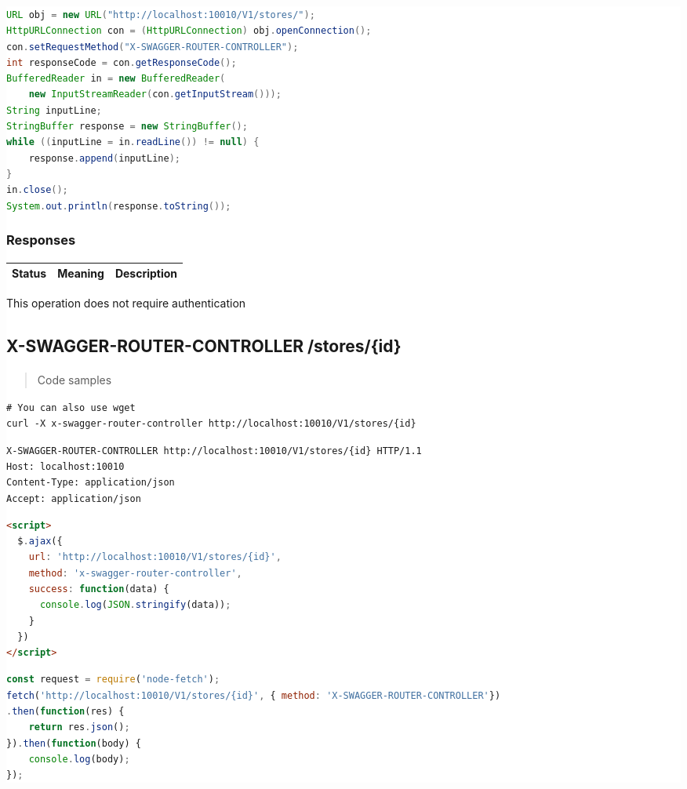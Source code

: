 ````java
URL obj = new URL("http://localhost:10010/V1/stores/");
HttpURLConnection con = (HttpURLConnection) obj.openConnection();
con.setRequestMethod("X-SWAGGER-ROUTER-CONTROLLER");
int responseCode = con.getResponseCode();
BufferedReader in = new BufferedReader(
    new InputStreamReader(con.getInputStream()));
String inputLine;
StringBuffer response = new StringBuffer();
while ((inputLine = in.readLine()) != null) {
    response.append(inputLine);
}
in.close();
System.out.println(response.toString());
````

### Responses

Status|Meaning|Description
---|---|---|

<aside class="success">
This operation does not require authentication
</aside>

## X-SWAGGER-ROUTER-CONTROLLER /stores/{id}

> Code samples

````shell
# You can also use wget
curl -X x-swagger-router-controller http://localhost:10010/V1/stores/{id}
````

````http
X-SWAGGER-ROUTER-CONTROLLER http://localhost:10010/V1/stores/{id} HTTP/1.1
Host: localhost:10010
Content-Type: application/json
Accept: application/json
````

````html
<script>
  $.ajax({
    url: 'http://localhost:10010/V1/stores/{id}',
    method: 'x-swagger-router-controller',
    success: function(data) {
      console.log(JSON.stringify(data));
    }
  })
</script>
````

````javascript
const request = require('node-fetch');
fetch('http://localhost:10010/V1/stores/{id}', { method: 'X-SWAGGER-ROUTER-CONTROLLER'})
.then(function(res) {
    return res.json();
}).then(function(body) {
    console.log(body);
});
````
